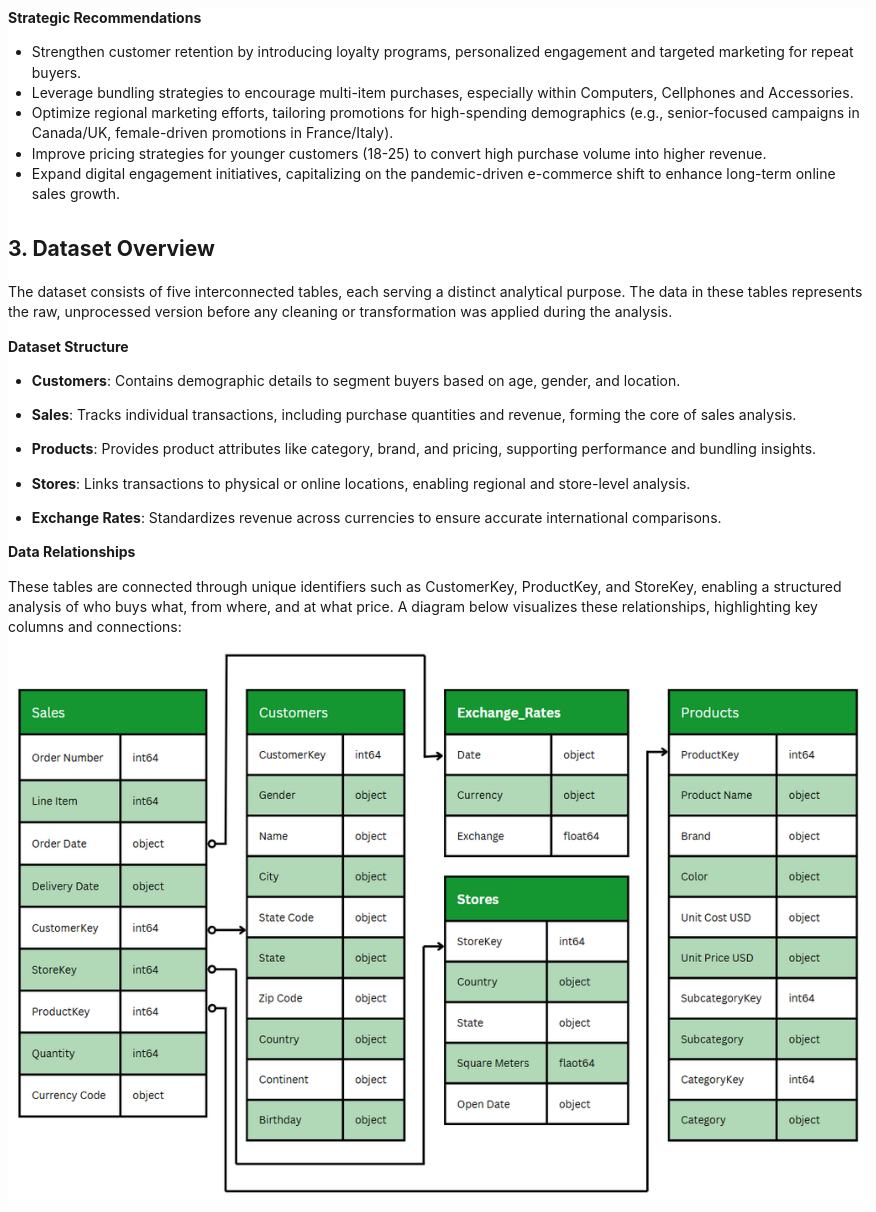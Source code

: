 **Strategic Recommendations**
- Strengthen customer retention by introducing loyalty programs, personalized engagement and targeted marketing for repeat buyers.
- Leverage bundling strategies to encourage multi-item purchases, especially within Computers, Cellphones and Accessories.
- Optimize regional marketing efforts, tailoring promotions for high-spending demographics (e.g., senior-focused campaigns in Canada/UK, female-driven promotions in France/Italy).
- Improve pricing strategies for younger customers (18-25) to convert high purchase volume into higher revenue.
- Expand digital engagement initiatives, capitalizing on the pandemic-driven e-commerce shift to enhance long-term online sales growth.

## 3. Dataset Overview
The dataset consists of five interconnected tables, each serving a distinct analytical purpose. The data in these tables represents the raw, unprocessed version before any cleaning or transformation was applied during the analysis.

**Dataset Structure**
- **Customers**: Contains demographic details to segment buyers based on age, gender, and location.

- **Sales**: Tracks individual transactions, including purchase quantities and revenue, forming the core of sales analysis.

- **Products**: Provides product attributes like category, brand, and pricing, supporting performance and bundling insights.

- **Stores**: Links transactions to physical or online locations, enabling regional and store-level analysis.

- **Exchange Rates**: Standardizes revenue across currencies to ensure accurate international comparisons.

**Data Relationships**

These tables are connected through unique identifiers such as CustomerKey, ProductKey, and StoreKey, enabling a structured analysis of who buys what, from where, and at what price. A diagram below visualizes these relationships, highlighting key columns and connections:

![alt text](Images/voltedge_data_table_diagram.png)